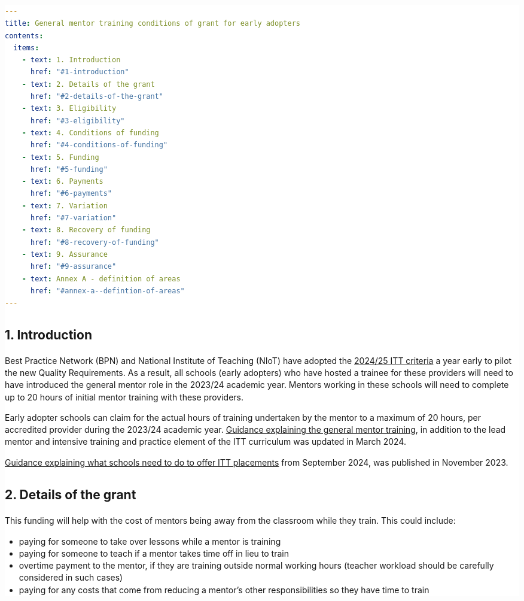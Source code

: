 ```yaml
---
title: General mentor training conditions of grant for early adopters
contents:
  items:
    - text: 1. Introduction
      href: "#1-introduction"
    - text: 2. Details of the grant
      href: "#2-details-of-the-grant"
    - text: 3. Eligibility
      href: "#3-eligibility"
    - text: 4. Conditions of funding
      href: "#4-conditions-of-funding"
    - text: 5. Funding
      href: "#5-funding"
    - text: 6. Payments
      href: "#6-payments"
    - text: 7. Variation
      href: "#7-variation"
    - text: 8. Recovery of funding
      href: "#8-recovery-of-funding"
    - text: 9. Assurance
      href: "#9-assurance"
    - text: Annex A - definition of areas
      href: "#annex-a--defintion-of-areas"
---
```


## 1. Introduction

Best Practice Network (BPN) and National Institute of Teaching (NIoT) have adopted the [2024/25 ITT criteria](https://www.gov.uk/government/publications/initial-teacher-training-criteria/initial-teacher-training-itt-criteria-and-supporting-advice) a year early to pilot the new Quality Requirements. As a result, all schools (early adopters) who have hosted a trainee for these providers will need to have introduced the general mentor role in the 2023/24 academic year. Mentors working in these schools will need to complete up to 20 hours of initial mentor training with these providers.

Early adopter schools can claim for the actual hours of training undertaken by the mentor to a maximum of 20 hours, per accredited provider during the 2023/24 academic year. [Guidance explaining the general mentor training](https://www.gov.uk/government/publications/initial-teacher-training-reform-funding-guidance), in addition to the lead mentor and intensive training and practice element of the ITT curriculum was updated in March 2024.

[Guidance explaining what schools need to do to offer ITT placements](https://www.gov.uk/guidance/offer-a-trainee-teacher-placement) from September 2024, was published in November 2023.

## 2. Details of the grant

This funding will help with the cost of mentors being away from the classroom while they train. This could include:

- paying for someone to take over lessons while a mentor is training
- paying for someone to teach if a mentor takes time off in lieu to train
- overtime payment to the mentor, if they are training outside normal working hours (teacher workload should be carefully considered in such cases)
- paying for any costs that come from reducing a mentor’s other responsibilities so they have time to train
